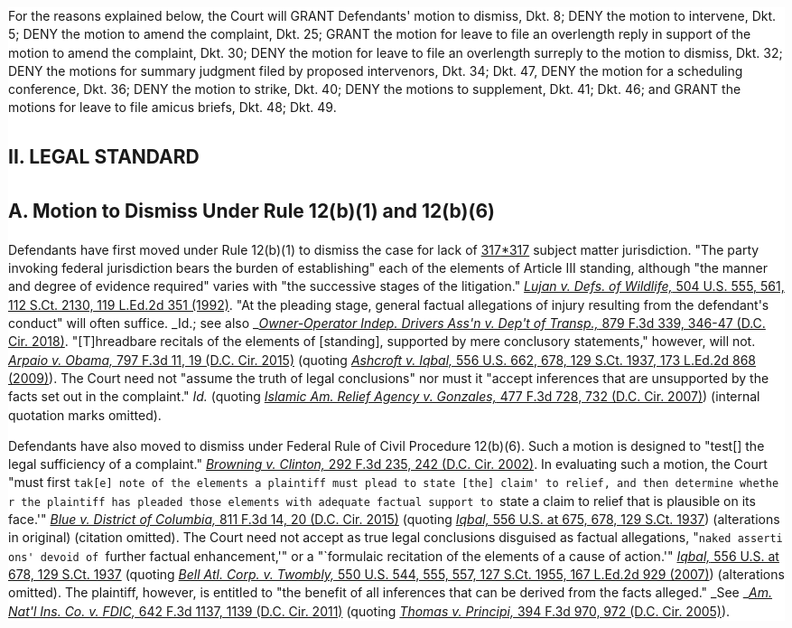 For the reasons explained below, the Court will GRANT Defendants' motion to dismiss, Dkt. 8; DENY the motion to intervene, Dkt. 5; DENY the motion to amend the complaint, Dkt. 25; GRANT the motion for leave to file an overlength reply in support of the motion to amend the complaint, Dkt. 30; DENY the motion for leave to file an overlength surreply to the motion to dismiss, Dkt. 32; DENY the motions for summary judgment filed by proposed intervenors, Dkt. 34; Dkt. 47, DENY the motion for a scheduling conference, Dkt. 36; DENY the motion to strike, Dkt. 40; DENY the motions to supplement, Dkt. 41; Dkt. 46; and GRANT the motions for leave to file amicus briefs, Dkt. 48; Dkt. 49.


## II. LEGAL STANDARD


## A. Motion to Dismiss Under Rule 12(b)(1) and 12(b)(6)

Defendants have first moved under Rule 12(b)(1) to dismiss the case for lack of <a class="gsl_pagenum" href="https://scholar.google.com/scholar_case?case=7571124368571542963&amp;q=Sevier+v.+Lowenthal&amp;hl=en&amp;as_sdt=6,34#p317">317</a><a class="gsl_pagenum2" id="p317" href="https://scholar.google.com/scholar_case?case=7571124368571542963&amp;q=Sevier+v.+Lowenthal&amp;hl=en&amp;as_sdt=6,34#p317">*317</a> subject matter jurisdiction. "The party invoking federal jurisdiction bears the burden of establishing" each of the elements of Article III standing, although "the manner and degree of evidence required" varies with "the successive stages of the litigation." <a href="https://scholar.google.com/scholar_case?case=10150124802357408838&amp;q=Sevier+v.+Lowenthal&amp;hl=en&amp;as_sdt=6,34">_Lujan v. Defs. of Wildlife,_ 504 U.S. 555, 561, 112 S.Ct. 2130, 119 L.Ed.2d 351 (1992)</a>. "At the pleading stage, general factual allegations of injury resulting from the defendant's conduct" will often suffice. _Id.; see also _<a href="https://scholar.google.com/scholar_case?case=7605054097067161526&amp;q=Sevier+v.+Lowenthal&amp;hl=en&amp;as_sdt=6,34">_Owner-Operator Indep. Drivers Ass'n v. Dep't of Transp.,_ 879 F.3d 339, 346-47 (D.C. Cir. 2018)</a>. "[T]hreadbare recitals of the elements of [standing], supported by mere conclusory statements," however, will not. <a href="https://scholar.google.com/scholar_case?case=15709087656287874861&amp;q=Sevier+v.+Lowenthal&amp;hl=en&amp;as_sdt=6,34">_Arpaio v. Obama,_ 797 F.3d 11, 19 (D.C. Cir. 2015)</a> (quoting <a href="https://scholar.google.com/scholar_case?case=16725752296468120395&amp;q=Sevier+v.+Lowenthal&amp;hl=en&amp;as_sdt=6,34">_Ashcroft v. Iqbal,_ 556 U.S. 662, 678, 129 S.Ct. 1937, 173 L.Ed.2d 868 (2009)</a>). The Court need not "assume the truth of legal conclusions" nor must it "accept inferences that are unsupported by the facts set out in the complaint." _Id._ (quoting <a href="https://scholar.google.com/scholar_case?case=13241688571673313021&amp;q=Sevier+v.+Lowenthal&amp;hl=en&amp;as_sdt=6,34">_Islamic Am. Relief Agency v. Gonzales,_ 477 F.3d 728, 732 (D.C. Cir. 2007)</a>) (internal quotation marks omitted).

Defendants have also moved to dismiss under Federal Rule of Civil Procedure 12(b)(6). Such a motion is designed to "test[] the legal sufficiency of a complaint." <a href="https://scholar.google.com/scholar_case?case=8354244982515039017&amp;q=Sevier+v.+Lowenthal&amp;hl=en&amp;as_sdt=6,34">_Browning v. Clinton,_ 292 F.3d 235, 242 (D.C. Cir. 2002)</a>. In evaluating such a motion, the Court "must first `tak[e] note of the elements a plaintiff must plead to state [the] claim' to relief, and then determine whether the plaintiff has pleaded those elements with adequate factual support to `state a claim to relief that is plausible on its face.'" <a href="https://scholar.google.com/scholar_case?case=18298130107880394354&amp;q=Sevier+v.+Lowenthal&amp;hl=en&amp;as_sdt=6,34">_Blue v. District of Columbia,_ 811 F.3d 14, 20 (D.C. Cir. 2015)</a> (quoting <a href="https://scholar.google.com/scholar_case?case=16725752296468120395&amp;q=Sevier+v.+Lowenthal&amp;hl=en&amp;as_sdt=6,34">_Iqbal,_ 556 U.S. at 675, 678, 129 S.Ct. 1937</a>) (alterations in original) (citation omitted). The Court need not accept as true legal conclusions disguised as factual allegations, "`naked assertions' devoid of `further factual enhancement,'" or a "`formulaic recitation of the elements of a cause of action.'" <a href="https://scholar.google.com/scholar_case?case=16725752296468120395&amp;q=Sevier+v.+Lowenthal&amp;hl=en&amp;as_sdt=6,34">_Iqbal,_ 556 U.S. at 678, 129 S.Ct. 1937</a> (quoting <a href="https://scholar.google.com/scholar_case?case=913703117340005992&amp;q=Sevier+v.+Lowenthal&amp;hl=en&amp;as_sdt=6,34">_Bell Atl. Corp. v. Twombly,_ 550 U.S. 544, 555, 557, 127 S.Ct. 1955, 167 L.Ed.2d 929 (2007)</a>) (alterations omitted). The plaintiff, however, is entitled to "the benefit of all inferences that can be derived from the facts alleged." _See _<a href="https://scholar.google.com/scholar_case?case=18021267515455868534&amp;q=Sevier+v.+Lowenthal&amp;hl=en&amp;as_sdt=6,34">_Am. Nat'l Ins. Co. v. FDIC,_ 642 F.3d 1137, 1139 (D.C. Cir. 2011)</a> (quoting <a href="https://scholar.google.com/scholar_case?case=1415549574965942753&amp;q=Sevier+v.+Lowenthal&amp;hl=en&amp;as_sdt=6,34">_Thomas v. Principi,_ 394 F.3d 970, 972 (D.C. Cir. 2005)</a>).


[^1]: Editor's Note: Sevier is a lawyer with a penchant for asserting unusual claims motivated by his opposition to what he believes is a ["social agenda to make America a 'gay nation.'"]({{ site.baseurl }}/assets/materials/joinder/Sevier_MotionToIntervene.pdf). In 2011, the Tennessee Board of Professional Responsibility placed Sevier on disability inactive status “by reason of mental infirmity or illness”. (({{ site.baseurl }}/assets/materials/joinder/Sevier_Disability.pdf). 
[^2]: Editor's Note: These included multiple cases, involving challenges to state restrictions on same-sex marriage prior to the Supreme Court's decision in [Obergefell v. Hodges](https://scholar.google.com/scholar_case?case=12960977507127945091), 576 U.S. 644 (2015), in which Sevier attempted (unsuccessfully) to intervene to assert the right to marry his laptop computer. See, e.g., [Brenner v. Scott]](https://scholar.google.com/scholar_case?case=4305055341363243608), 298 F.R.D. 689 (N.D. Fla. 2014). 